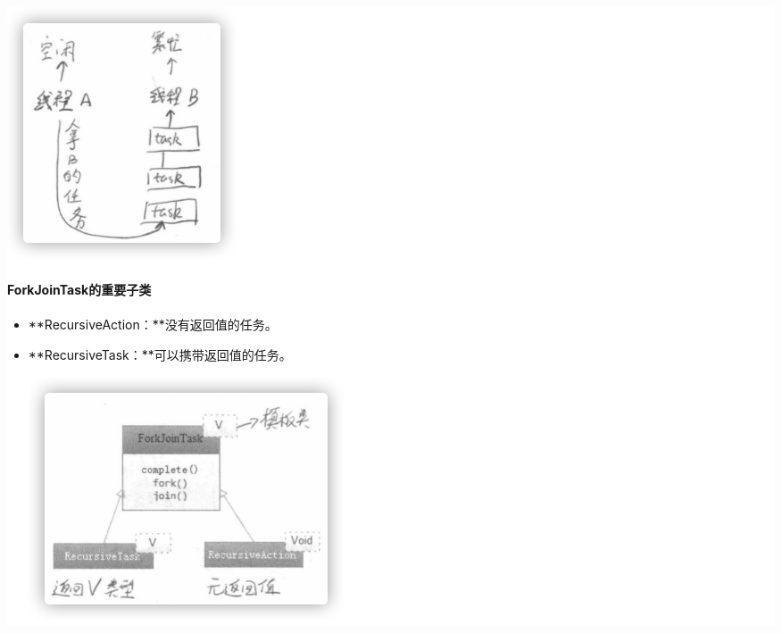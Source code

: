 <img src="pic/11.png" alt="pic" style="zoom:50%;" />

#### ForkJoinTask的重要子类

* **RecursiveAction：**没有返回值的任务。

* **RecursiveTask：**可以携带返回值的任务。

  <img src="pic/12.png" alt="pic" style="zoom:50%;" />